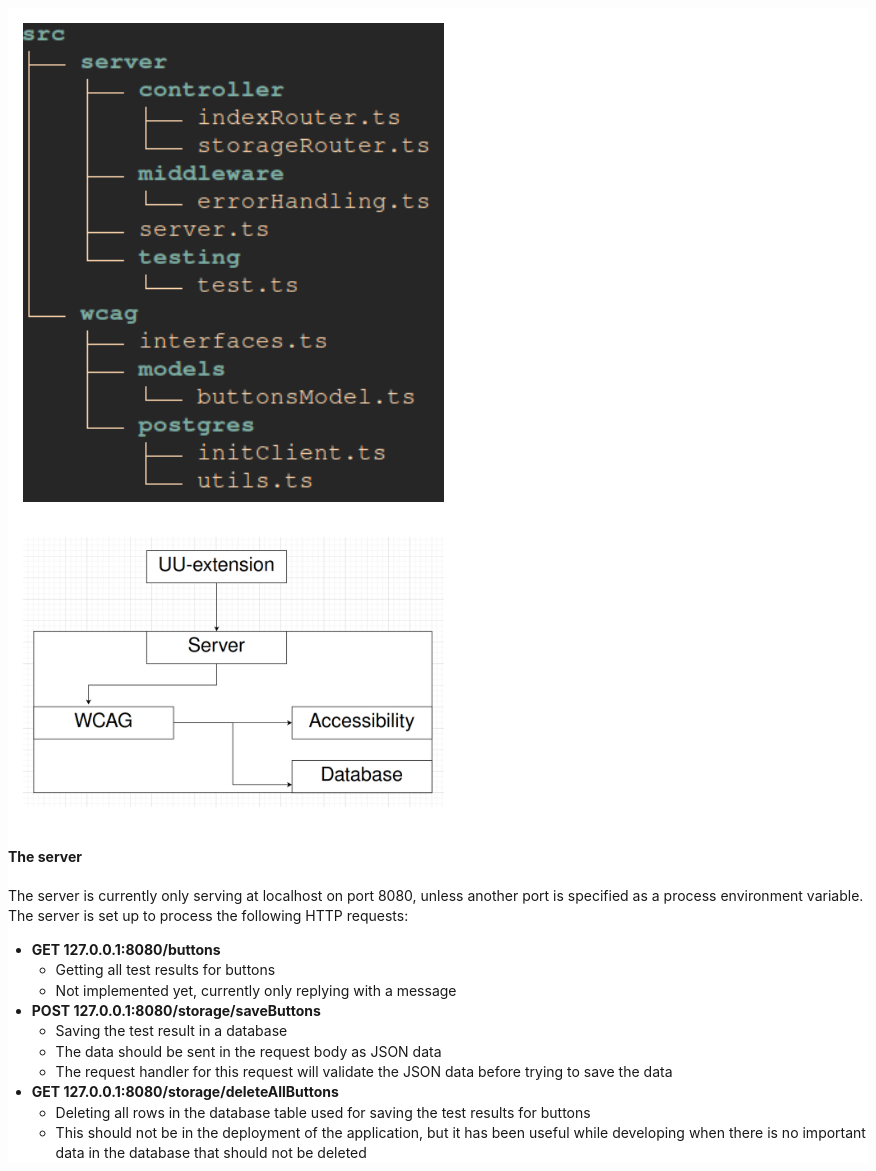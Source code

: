 <img src="images/backend_tree.png" alt="Backend structure" width="49%" style="margin: 15px"> <img src="images/backend_architecture.png" alt="Backend structure" width="49%" style="margin: 15px"> 

#### The server

The server is currently only serving at localhost on port 8080, unless another port is specified as a process environment variable. The server is set up to process the following HTTP requests:
- **GET 127.0.0.1:8080/buttons**
    - Getting all test results for buttons
    - Not implemented yet, currently only replying with a message
- **POST 127.0.0.1:8080/storage/saveButtons**
    - Saving the test result in a database
    - The data should be sent in the request body as JSON data
    - The request handler for this request will validate the JSON data before trying to save the data
- **GET 127.0.0.1:8080/storage/deleteAllButtons**
    - Deleting all rows in the database table used for saving the test results for buttons
    - This should not be in the deployment of the application, but it has been useful while developing when there is no important data in the database that should not be deleted
